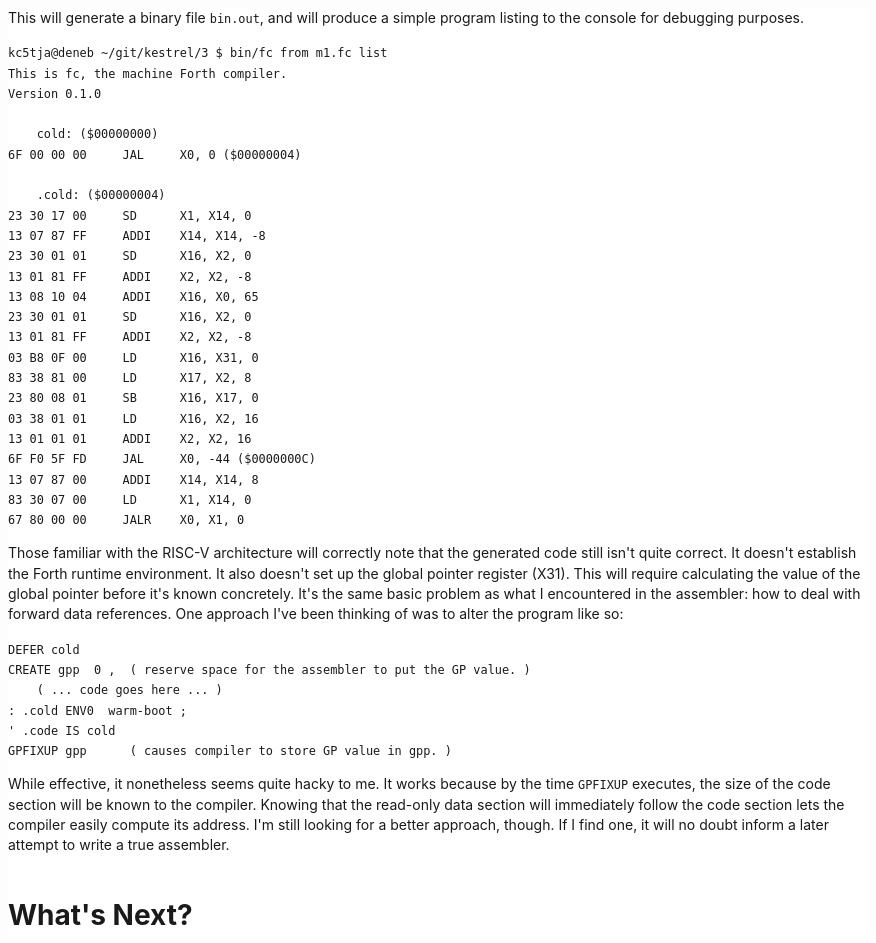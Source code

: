 This will generate a binary file `bin.out`,
and will produce a simple program listing to the console for debugging purposes.
 
    kc5tja@deneb ~/git/kestrel/3 $ bin/fc from m1.fc list
    This is fc, the machine Forth compiler.
    Version 0.1.0
    
    	cold: ($00000000)
    6F 00 00 00 	JAL 	X0, 0 ($00000004)
    
    	.cold: ($00000004)
    23 30 17 00 	SD  	X1, X14, 0
    13 07 87 FF 	ADDI	X14, X14, -8
    23 30 01 01 	SD  	X16, X2, 0
    13 01 81 FF 	ADDI	X2, X2, -8
    13 08 10 04 	ADDI	X16, X0, 65
    23 30 01 01 	SD  	X16, X2, 0
    13 01 81 FF 	ADDI	X2, X2, -8
    03 B8 0F 00 	LD  	X16, X31, 0
    83 38 81 00 	LD  	X17, X2, 8
    23 80 08 01 	SB  	X16, X17, 0
    03 38 01 01 	LD  	X16, X2, 16
    13 01 01 01 	ADDI	X2, X2, 16
    6F F0 5F FD 	JAL 	X0, -44 ($0000000C)
    13 07 87 00 	ADDI	X14, X14, 8
    83 30 07 00 	LD  	X1, X14, 0
    67 80 00 00 	JALR	X0, X1, 0

Those familiar with the RISC-V architecture will correctly note that the generated code still isn't quite correct.
It doesn't establish the Forth runtime environment.
It also doesn't set up the global pointer register (X31).
This will require calculating the value of the global pointer before it's known concretely.
It's the same basic problem as what I encountered in the assembler: how to deal with forward data references.
One approach I've been thinking of was to alter the program like so:

    DEFER cold
    CREATE gpp  0 ,  ( reserve space for the assembler to put the GP value. )
        ( ... code goes here ... )
    : .cold	ENV0  warm-boot ;
    ' .code IS cold
    GPFIXUP gpp      ( causes compiler to store GP value in gpp. )

While effective, it nonetheless seems quite hacky to me.
It works because by the time `GPFIXUP` executes, the size of the code section will be known to the compiler.
Knowing that the read-only data section will immediately follow the code section lets the compiler easily compute its address.
I'm still looking for a better approach, though.
If I find one, it will no doubt inform a later attempt to write a true assembler.

# What's Next?
